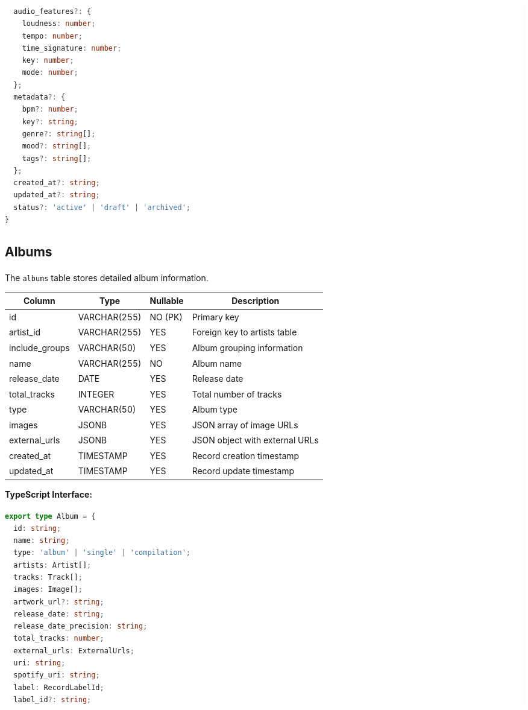```typescript
  audio_features?: {
    loudness: number;
    tempo: number;
    time_signature: number;
    key: number;
    mode: number;
  };
  metadata?: {
    bpm?: number;
    key?: string;
    genre?: string[];
    mood?: string[];
    tags?: string[];
  };
  created_at?: string;
  updated_at?: string;
  status?: 'active' | 'draft' | 'archived';
}
```

## Albums

The `albums` table stores detailed album information.

| Column | Type | Nullable | Description |
|--------|------|----------|-------------|
| id | VARCHAR(255) | NO (PK) | Primary key |
| artist_id | VARCHAR(255) | YES | Foreign key to artists table |
| include_groups | VARCHAR(50) | YES | Album grouping information |
| name | VARCHAR(255) | NO | Album name |
| release_date | DATE | YES | Release date |
| total_tracks | INTEGER | YES | Total number of tracks |
| type | VARCHAR(50) | YES | Album type |
| images | JSONB | YES | JSON array of image URLs |
| external_urls | JSONB | YES | JSON object with external URLs |
| created_at | TIMESTAMP | YES | Record creation timestamp |
| updated_at | TIMESTAMP | YES | Record update timestamp |

**TypeScript Interface:**
```typescript
export type Album = {
  id: string;
  name: string;
  type: 'album' | 'single' | 'compilation';
  artists: Artist[];
  tracks: Track[];
  images: Image[];
  artwork_url?: string;
  release_date: string;
  release_date_precision: string;
  total_tracks: number;
  external_urls: ExternalUrls;
  uri: string;
  spotify_uri: string;
  label: RecordLabelId;
  label_id?: string;
```
